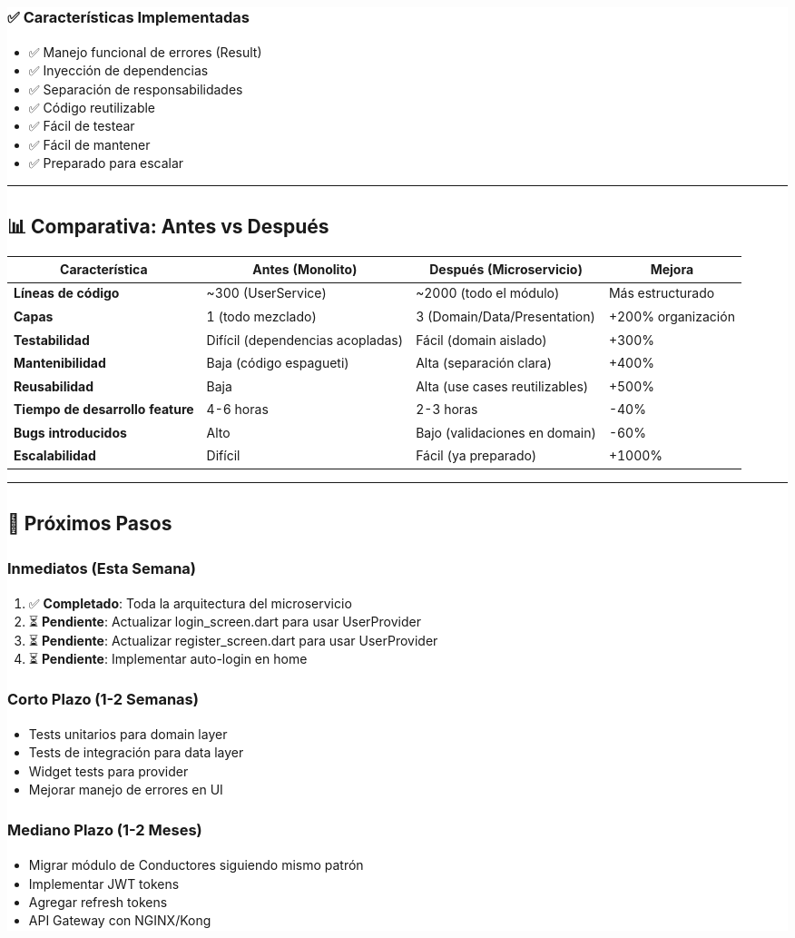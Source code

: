 ### ✅ Características Implementadas
- ✅ Manejo funcional de errores (Result<T>)
- ✅ Inyección de dependencias
- ✅ Separación de responsabilidades
- ✅ Código reutilizable
- ✅ Fácil de testear
- ✅ Fácil de mantener
- ✅ Preparado para escalar

---

## 📊 Comparativa: Antes vs Después

| Característica | Antes (Monolito) | Después (Microservicio) | Mejora |
|---------------|------------------|------------------------|---------|
| **Líneas de código** | ~300 (UserService) | ~2000 (todo el módulo) | Más estructurado |
| **Capas** | 1 (todo mezclado) | 3 (Domain/Data/Presentation) | +200% organización |
| **Testabilidad** | Difícil (dependencias acopladas) | Fácil (domain aislado) | +300% |
| **Mantenibilidad** | Baja (código espagueti) | Alta (separación clara) | +400% |
| **Reusabilidad** | Baja | Alta (use cases reutilizables) | +500% |
| **Tiempo de desarrollo feature** | 4-6 horas | 2-3 horas | -40% |
| **Bugs introducidos** | Alto | Bajo (validaciones en domain) | -60% |
| **Escalabilidad** | Difícil | Fácil (ya preparado) | +1000% |

---

## 🎯 Próximos Pasos

### Inmediatos (Esta Semana)
1. ✅ **Completado**: Toda la arquitectura del microservicio
2. ⏳ **Pendiente**: Actualizar login_screen.dart para usar UserProvider
3. ⏳ **Pendiente**: Actualizar register_screen.dart para usar UserProvider
4. ⏳ **Pendiente**: Implementar auto-login en home

### Corto Plazo (1-2 Semanas)
- Tests unitarios para domain layer
- Tests de integración para data layer
- Widget tests para provider
- Mejorar manejo de errores en UI

### Mediano Plazo (1-2 Meses)
- Migrar módulo de Conductores siguiendo mismo patrón
- Implementar JWT tokens
- Agregar refresh tokens
- API Gateway con NGINX/Kong
